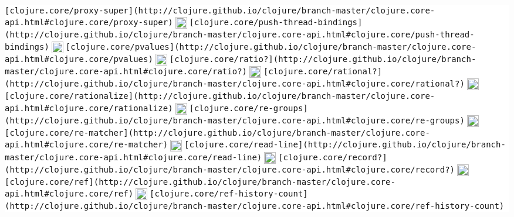 <td><samp>[clojure.core/proxy-super](http://clojure.github.io/clojure/branch-master/clojure.core-api.html#clojure.core/proxy-super)</samp></td>
</tr>
<tr>
<td><img width="20px" height="20px" valign="middle" src="http://i.imgur.com/sWBgjc6.png"></td>
<td><samp>[clojure.core/push-thread-bindings](http://clojure.github.io/clojure/branch-master/clojure.core-api.html#clojure.core/push-thread-bindings)</samp></td>
</tr>
<tr>
<td><img width="20px" height="20px" valign="middle" src="http://i.imgur.com/sWBgjc6.png"></td>
<td><samp>[clojure.core/pvalues](http://clojure.github.io/clojure/branch-master/clojure.core-api.html#clojure.core/pvalues)</samp></td>
</tr>
<tr>
<td><img width="20px" height="20px" valign="middle" src="http://i.imgur.com/sWBgjc6.png"></td>
<td><samp>[clojure.core/ratio?](http://clojure.github.io/clojure/branch-master/clojure.core-api.html#clojure.core/ratio?)</samp></td>
</tr>
<tr>
<td><img width="20px" height="20px" valign="middle" src="http://i.imgur.com/sWBgjc6.png"></td>
<td><samp>[clojure.core/rational?](http://clojure.github.io/clojure/branch-master/clojure.core-api.html#clojure.core/rational?)</samp></td>
</tr>
<tr>
<td><img width="20px" height="20px" valign="middle" src="http://i.imgur.com/sWBgjc6.png"></td>
<td><samp>[clojure.core/rationalize](http://clojure.github.io/clojure/branch-master/clojure.core-api.html#clojure.core/rationalize)</samp></td>
</tr>
<tr>
<td><img width="20px" height="20px" valign="middle" src="http://i.imgur.com/sWBgjc6.png"></td>
<td><samp>[clojure.core/re-groups](http://clojure.github.io/clojure/branch-master/clojure.core-api.html#clojure.core/re-groups)</samp></td>
</tr>
<tr>
<td><img width="20px" height="20px" valign="middle" src="http://i.imgur.com/sWBgjc6.png"></td>
<td><samp>[clojure.core/re-matcher](http://clojure.github.io/clojure/branch-master/clojure.core-api.html#clojure.core/re-matcher)</samp></td>
</tr>
<tr>
<td><img width="20px" height="20px" valign="middle" src="http://i.imgur.com/sWBgjc6.png"></td>
<td><samp>[clojure.core/read-line](http://clojure.github.io/clojure/branch-master/clojure.core-api.html#clojure.core/read-line)</samp></td>
</tr>
<tr>
<td><img width="20px" height="20px" valign="middle" src="http://i.imgur.com/sWBgjc6.png"></td>
<td><samp>[clojure.core/record?](http://clojure.github.io/clojure/branch-master/clojure.core-api.html#clojure.core/record?)</samp></td>
</tr>
<tr>
<td><img width="20px" height="20px" valign="middle" src="http://i.imgur.com/sWBgjc6.png"></td>
<td><samp>[clojure.core/ref](http://clojure.github.io/clojure/branch-master/clojure.core-api.html#clojure.core/ref)</samp></td>
</tr>
<tr>
<td><img width="20px" height="20px" valign="middle" src="http://i.imgur.com/sWBgjc6.png"></td>
<td><samp>[clojure.core/ref-history-count](http://clojure.github.io/clojure/branch-master/clojure.core-api.html#clojure.core/ref-history-count)</samp></td>